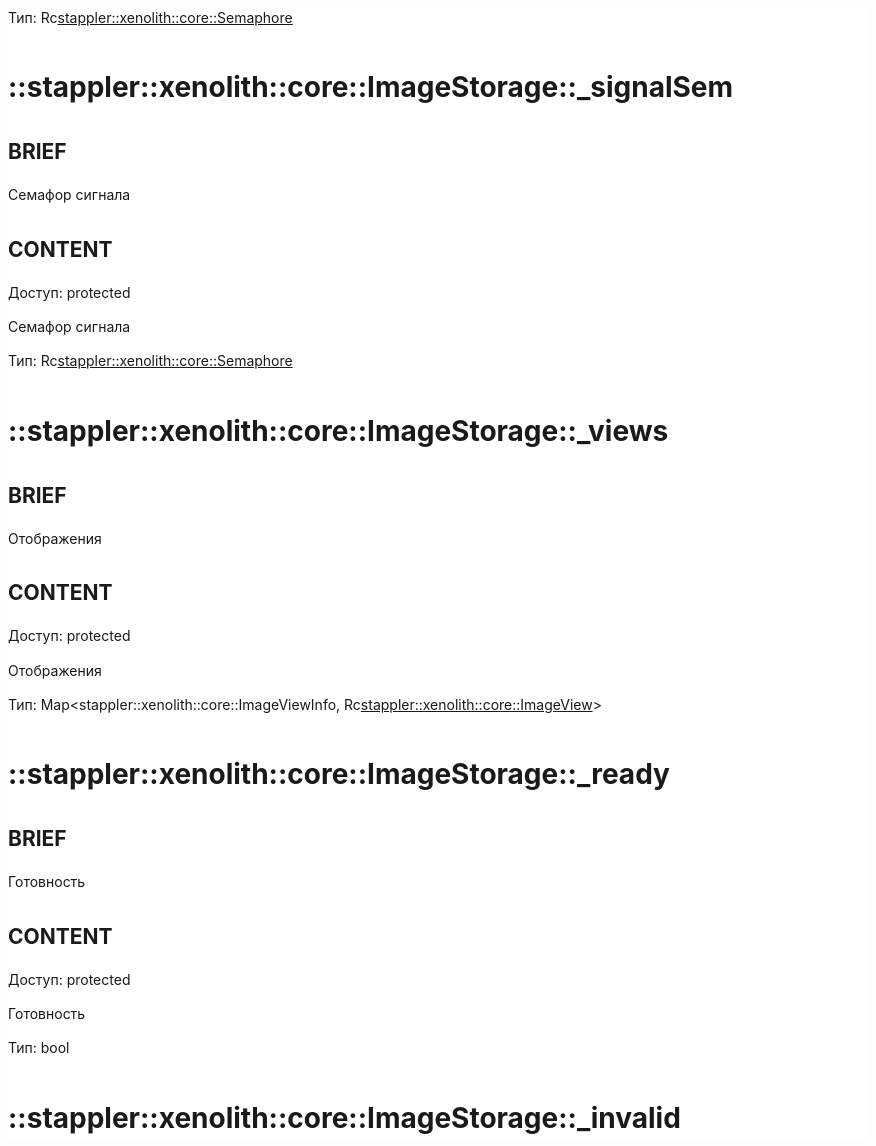 Тип: Rc<stappler::xenolith::core::Semaphore>


# ::stappler::xenolith::core::ImageStorage::_signalSem

## BRIEF

Семафор сигнала

## CONTENT

Доступ: protected

Семафор сигнала

Тип: Rc<stappler::xenolith::core::Semaphore>


# ::stappler::xenolith::core::ImageStorage::_views

## BRIEF

Отображения

## CONTENT

Доступ: protected

Отображения

Тип: Map<stappler::xenolith::core::ImageViewInfo, Rc<stappler::xenolith::core::ImageView>>


# ::stappler::xenolith::core::ImageStorage::_ready

## BRIEF

Готовность

## CONTENT

Доступ: protected

Готовность

Тип: bool


# ::stappler::xenolith::core::ImageStorage::_invalid
